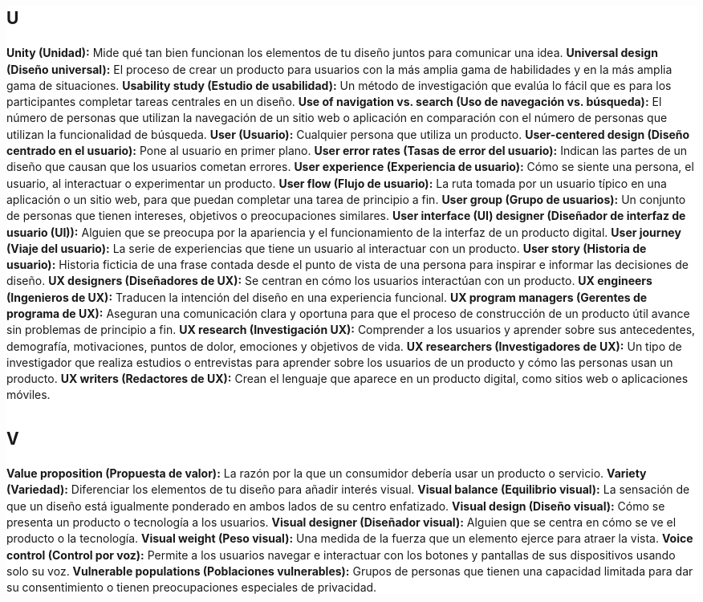 ## U

**Unity (Unidad):** Mide qué tan bien funcionan los elementos de tu diseño juntos para comunicar una idea.
**Universal design (Diseño universal):** El proceso de crear un producto para usuarios con la más amplia gama de habilidades y en la más amplia gama de situaciones.
**Usability study (Estudio de usabilidad):** Un método de investigación que evalúa lo fácil que es para los participantes completar tareas centrales en un diseño.
**Use of navigation vs. search (Uso de navegación vs. búsqueda):** El número de personas que utilizan la navegación de un sitio web o aplicación en comparación con el número de personas que utilizan la funcionalidad de búsqueda.
**User (Usuario):** Cualquier persona que utiliza un producto.
**User-centered design (Diseño centrado en el usuario):** Pone al usuario en primer plano.
**User error rates (Tasas de error del usuario):** Indican las partes de un diseño que causan que los usuarios cometan errores.
**User experience (Experiencia de usuario):** Cómo se siente una persona, el usuario, al interactuar o experimentar un producto.
**User flow (Flujo de usuario):** La ruta tomada por un usuario típico en una aplicación o un sitio web, para que puedan completar una tarea de principio a fin.
**User group (Grupo de usuarios):** Un conjunto de personas que tienen intereses, objetivos o preocupaciones similares.
**User interface (UI) designer (Diseñador de interfaz de usuario (UI)):** Alguien que se preocupa por la apariencia y el funcionamiento de la interfaz de un producto digital.
**User journey (Viaje del usuario):** La serie de experiencias que tiene un usuario al interactuar con un producto.
**User story (Historia de usuario):** Historia ficticia de una frase contada desde el punto de vista de una persona para inspirar e informar las decisiones de diseño.
**UX designers (Diseñadores de UX):** Se centran en cómo los usuarios interactúan con un producto.
**UX engineers (Ingenieros de UX):** Traducen la intención del diseño en una experiencia funcional.
**UX program managers (Gerentes de programa de UX):** Aseguran una comunicación clara y oportuna para que el proceso de construcción de un producto útil avance sin problemas de principio a fin.
**UX research (Investigación UX):** Comprender a los usuarios y aprender sobre sus antecedentes, demografía, motivaciones, puntos de dolor, emociones y objetivos de vida.
**UX researchers (Investigadores de UX):** Un tipo de investigador que realiza estudios o entrevistas para aprender sobre los usuarios de un producto y cómo las personas usan un producto.
**UX writers (Redactores de UX):** Crean el lenguaje que aparece en un producto digital, como sitios web o aplicaciones móviles.

## V

**Value proposition (Propuesta de valor):** La razón por la que un consumidor debería usar un producto o servicio.
**Variety (Variedad):** Diferenciar los elementos de tu diseño para añadir interés visual.
**Visual balance (Equilibrio visual):** La sensación de que un diseño está igualmente ponderado en ambos lados de su centro enfatizado.
**Visual design (Diseño visual):** Cómo se presenta un producto o tecnología a los usuarios.
**Visual designer (Diseñador visual):** Alguien que se centra en cómo se ve el producto o la tecnología.
**Visual weight (Peso visual):** Una medida de la fuerza que un elemento ejerce para atraer la vista.
**Voice control (Control por voz):** Permite a los usuarios navegar e interactuar con los botones y pantallas de sus dispositivos usando solo su voz.
**Vulnerable populations (Poblaciones vulnerables):** Grupos de personas que tienen una capacidad limitada para dar su consentimiento o tienen preocupaciones especiales de privacidad.
